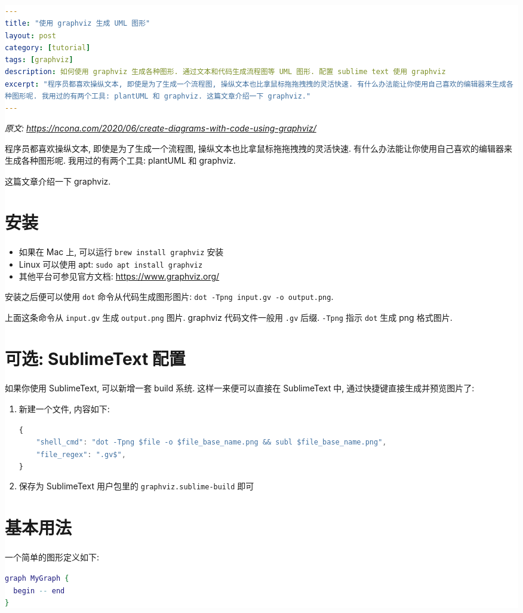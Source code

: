 ```yaml
---
title: "使用 graphviz 生成 UML 图形"
layout: post
category: [tutorial]
tags: [graphviz]
description: 如何使用 graphviz 生成各种图形. 通过文本和代码生成流程图等 UML 图形. 配置 sublime text 使用 graphviz
excerpt: "程序员都喜欢操纵文本, 即使是为了生成一个流程图, 操纵文本也比拿鼠标拖拖拽拽的灵活快速. 有什么办法能让你使用自己喜欢的编辑器来生成各种图形呢. 我用过的有两个工具: plantUML 和 graphviz. 这篇文章介绍一下 graphviz."
---
```


_原文: <https://ncona.com/2020/06/create-diagrams-with-code-using-graphviz/>_

程序员都喜欢操纵文本, 即使是为了生成一个流程图, 操纵文本也比拿鼠标拖拖拽拽的灵活快速. 有什么办法能让你使用自己喜欢的编辑器来生成各种图形呢. 我用过的有两个工具: plantUML 和 graphviz.

这篇文章介绍一下 graphviz.

# 安装

- 如果在 Mac 上, 可以运行 `brew install graphviz` 安装
- Linux 可以使用 apt: `sudo apt install graphviz`
- 其他平台可参见官方文档: <https://www.graphviz.org/>

安装之后便可以使用 `dot` 命令从代码生成图形图片: `dot -Tpng input.gv -o output.png`.

上面这条命令从 `input.gv` 生成 `output.png` 图片. graphviz 代码文件一般用 `.gv` 后缀.
`-Tpng` 指示 `dot` 生成 png 格式图片.

# 可选: SublimeText 配置

如果你使用 SublimeText, 可以新增一套 build 系统. 这样一来便可以直接在 SublimeText 中, 通过快捷键直接生成并预览图片了:

1. 新建一个文件, 内容如下:

    ```js
    {
        "shell_cmd": "dot -Tpng $file -o $file_base_name.png && subl $file_base_name.png",
        "file_regex": ".gv$",
    }
    ```

2. 保存为 SublimeText 用户包里的 `graphviz.sublime-build` 即可

# 基本用法

一个简单的图形定义如下:

```dot
graph MyGraph {
  begin -- end
}
```

